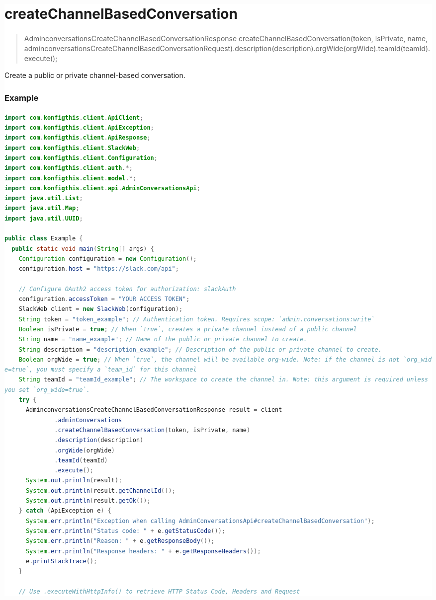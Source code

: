 <a name="createChannelBasedConversation"></a>
# **createChannelBasedConversation**
> AdminconversationsCreateChannelBasedConversationResponse createChannelBasedConversation(token, isPrivate, name, adminconversationsCreateChannelBasedConversationRequest).description(description).orgWide(orgWide).teamId(teamId).execute();



Create a public or private channel-based conversation.

### Example
```java
import com.konfigthis.client.ApiClient;
import com.konfigthis.client.ApiException;
import com.konfigthis.client.ApiResponse;
import com.konfigthis.client.SlackWeb;
import com.konfigthis.client.Configuration;
import com.konfigthis.client.auth.*;
import com.konfigthis.client.model.*;
import com.konfigthis.client.api.AdminConversationsApi;
import java.util.List;
import java.util.Map;
import java.util.UUID;

public class Example {
  public static void main(String[] args) {
    Configuration configuration = new Configuration();
    configuration.host = "https://slack.com/api";
    
    // Configure OAuth2 access token for authorization: slackAuth
    configuration.accessToken = "YOUR ACCESS TOKEN";
    SlackWeb client = new SlackWeb(configuration);
    String token = "token_example"; // Authentication token. Requires scope: `admin.conversations:write`
    Boolean isPrivate = true; // When `true`, creates a private channel instead of a public channel
    String name = "name_example"; // Name of the public or private channel to create.
    String description = "description_example"; // Description of the public or private channel to create.
    Boolean orgWide = true; // When `true`, the channel will be available org-wide. Note: if the channel is not `org_wide=true`, you must specify a `team_id` for this channel
    String teamId = "teamId_example"; // The workspace to create the channel in. Note: this argument is required unless you set `org_wide=true`.
    try {
      AdminconversationsCreateChannelBasedConversationResponse result = client
              .adminConversations
              .createChannelBasedConversation(token, isPrivate, name)
              .description(description)
              .orgWide(orgWide)
              .teamId(teamId)
              .execute();
      System.out.println(result);
      System.out.println(result.getChannelId());
      System.out.println(result.getOk());
    } catch (ApiException e) {
      System.err.println("Exception when calling AdminConversationsApi#createChannelBasedConversation");
      System.err.println("Status code: " + e.getStatusCode());
      System.err.println("Reason: " + e.getResponseBody());
      System.err.println("Response headers: " + e.getResponseHeaders());
      e.printStackTrace();
    }

    // Use .executeWithHttpInfo() to retrieve HTTP Status Code, Headers and Request
```